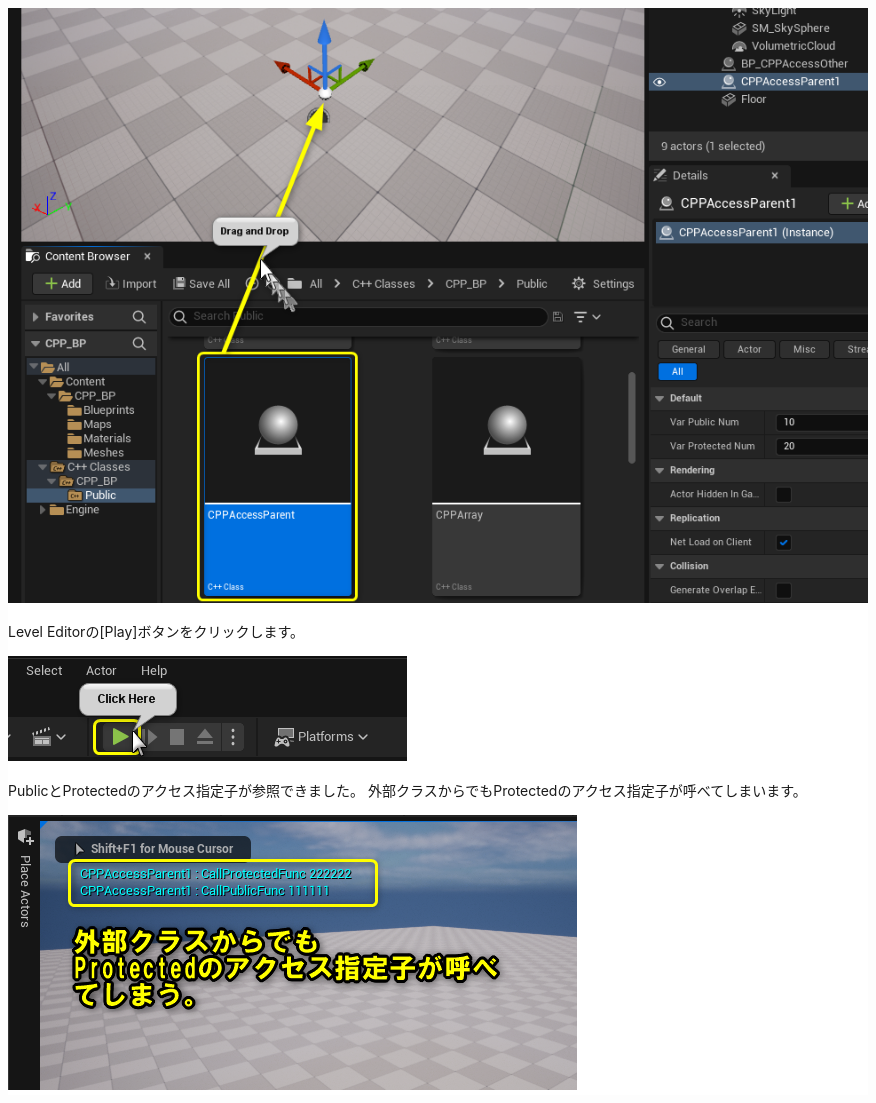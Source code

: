 ![](/images/books/ue5_starter_cpp_and_bp_001/chap_03_cpp-bp-access_specifier/2022-08-15-16-42-07.png)

Level Editorの[Play]ボタンをクリックします。

![](/images/books/ue5_starter_cpp_and_bp_001/chap_03_constructor_destructor/2022-07-24-15-50-06.png)

PublicとProtectedのアクセス指定子が参照できました。
外部クラスからでもProtectedのアクセス指定子が呼べてしまいます。

![](/images/books/ue5_starter_cpp_and_bp_001/chap_03_cpp-bp-access_specifier/2022-08-15-16-46-00.png)
